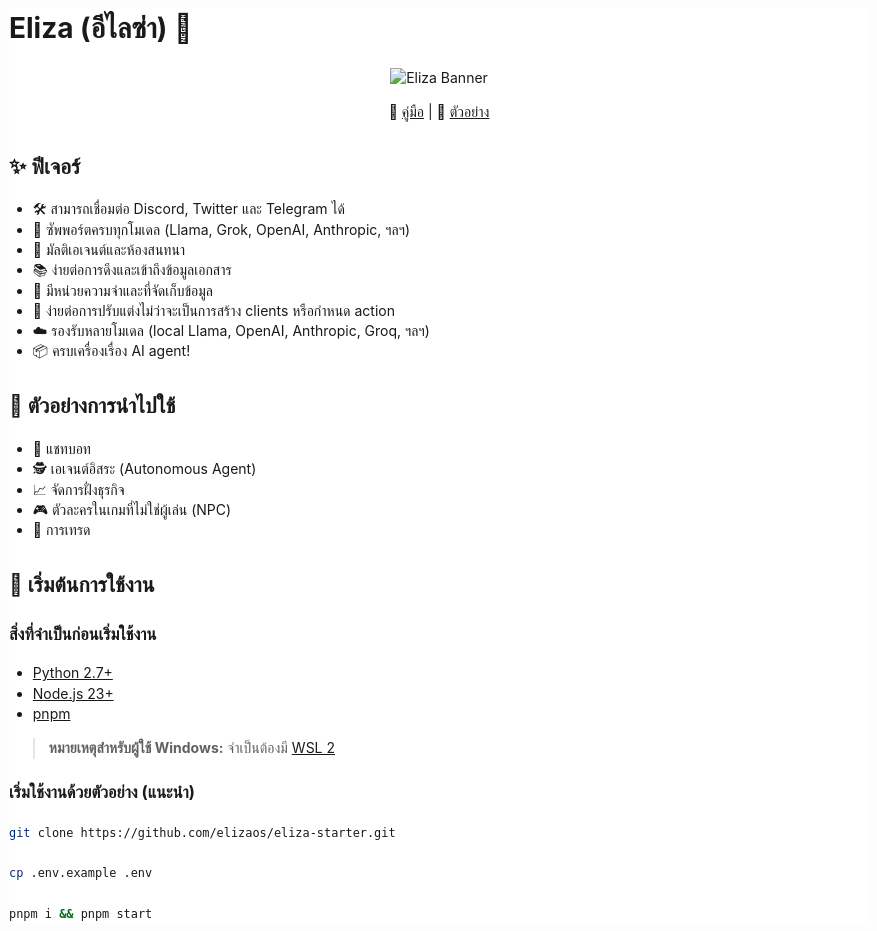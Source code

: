 # Eliza (อีไลซ่า) 🤖

<div align="center">
  <img src="https://github.com/elizaOS/eliza/raw/develop/docs/static/img/eliza_banner.jpg" alt="Eliza Banner" width="100%" />
</div>

<div align="center">

📖 [คู่มือ](https://elizaos.github.io/eliza/) | 🎯 [ตัวอย่าง](https://github.com/thejoven/awesome-eliza)

</div>

## ✨ ฟีเจอร์

- 🛠️ สามารถเชื่อมต่อ Discord, Twitter และ Telegram ได้
- 🔗 ซัพพอร์ตครบทุกโมเดล (Llama, Grok, OpenAI, Anthropic, ฯลฯ)
- 👥 มัลติเอเจนต์และห้องสนทนา
- 📚 ง่ายต่อการดึงและเข้าถึงข้อมูลเอกสาร
- 💾 มีหน่วยความจำและที่จัดเก็บข้อมูล
- 🚀 ง่ายต่อการปรับแต่งไม่ว่าจะเป็นการสร้าง clients หรือกำหนด action
- ☁️ รองรับหลายโมเดล (local Llama, OpenAI, Anthropic, Groq, ฯลฯ)
- 📦 ครบเครื่องเรื่อง AI agent!

## 🎯 ตัวอย่างการนำไปใช้

- 🤖 แชทบอท
- 🕵️ เอเจนต์อิสระ (Autonomous Agent)
- 📈 จัดการฝั่งธุรกิจ
- 🎮 ตัวละครในเกมที่ไม่ใช่ผู้เล่น (NPC)
- 🧠 การเทรด

## 🚀 เริ่มต้นการใช้งาน

### สิ่งที่จำเป็นก่อนเริ่มใช้งาน

- [Python 2.7+](https://www.python.org/downloads/)
- [Node.js 23+](https://docs.npmjs.com/downloading-and-installing-node-js-and-npm)
- [pnpm](https://pnpm.io/installation)

> **หมายเหตุสำหรับผู้ใช้ Windows:** จำเป็นต้องมี [WSL 2](https://learn.microsoft.com/en-us/windows/wsl/install-manual)

### เริ่มใช้งานด้วยตัวอย่าง (แนะนำ)

```bash
git clone https://github.com/elizaos/eliza-starter.git

cp .env.example .env

pnpm i && pnpm start
```
